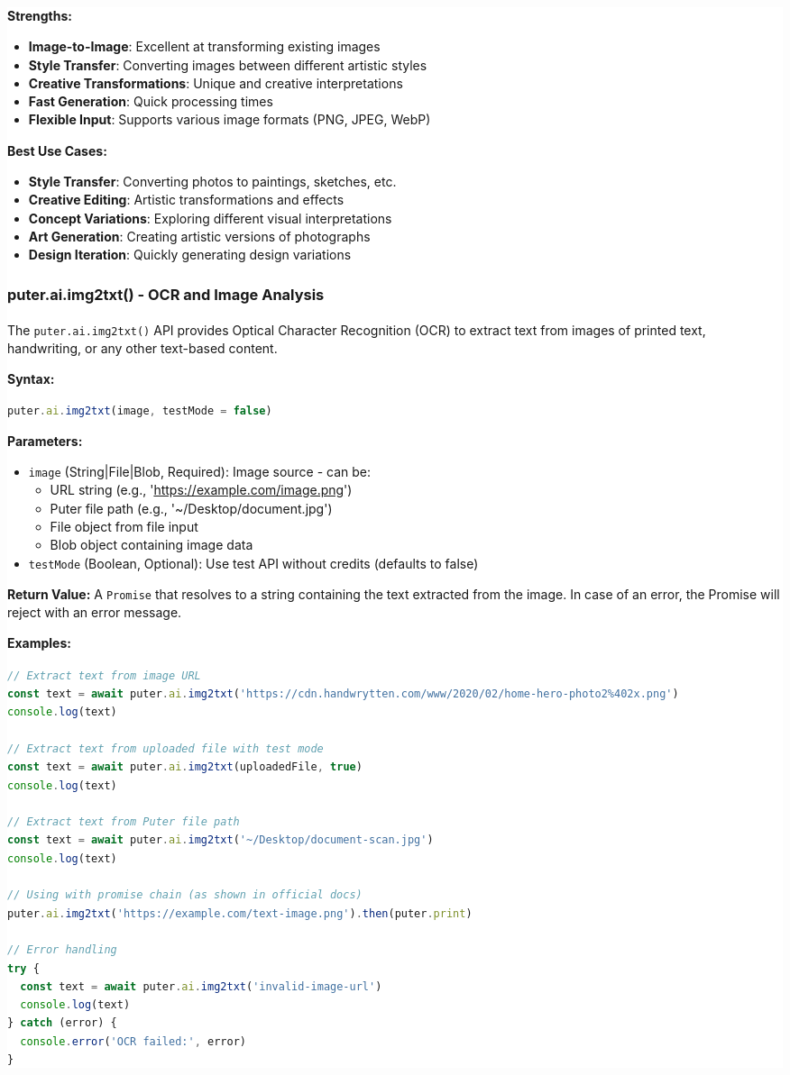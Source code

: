 **Strengths:**
- **Image-to-Image**: Excellent at transforming existing images
- **Style Transfer**: Converting images between different artistic styles
- **Creative Transformations**: Unique and creative interpretations
- **Fast Generation**: Quick processing times
- **Flexible Input**: Supports various image formats (PNG, JPEG, WebP)

**Best Use Cases:**
- **Style Transfer**: Converting photos to paintings, sketches, etc.
- **Creative Editing**: Artistic transformations and effects
- **Concept Variations**: Exploring different visual interpretations
- **Art Generation**: Creating artistic versions of photographs
- **Design Iteration**: Quickly generating design variations

### puter.ai.img2txt() - OCR and Image Analysis

The `puter.ai.img2txt()` API provides Optical Character Recognition (OCR) to extract text from images of printed text, handwriting, or any other text-based content.

**Syntax:**
```javascript
puter.ai.img2txt(image, testMode = false)
```

**Parameters:**
- `image` (String|File|Blob, Required): Image source - can be:
  - URL string (e.g., 'https://example.com/image.png')
  - Puter file path (e.g., '~/Desktop/document.jpg')
  - File object from file input
  - Blob object containing image data
- `testMode` (Boolean, Optional): Use test API without credits (defaults to false)

**Return Value:**
A `Promise` that resolves to a string containing the text extracted from the image.
In case of an error, the Promise will reject with an error message.

**Examples:**
```javascript
// Extract text from image URL
const text = await puter.ai.img2txt('https://cdn.handwrytten.com/www/2020/02/home-hero-photo2%402x.png')
console.log(text)

// Extract text from uploaded file with test mode
const text = await puter.ai.img2txt(uploadedFile, true)
console.log(text)

// Extract text from Puter file path
const text = await puter.ai.img2txt('~/Desktop/document-scan.jpg')
console.log(text)

// Using with promise chain (as shown in official docs)
puter.ai.img2txt('https://example.com/text-image.png').then(puter.print)

// Error handling
try {
  const text = await puter.ai.img2txt('invalid-image-url')
  console.log(text)
} catch (error) {
  console.error('OCR failed:', error)
}
```
